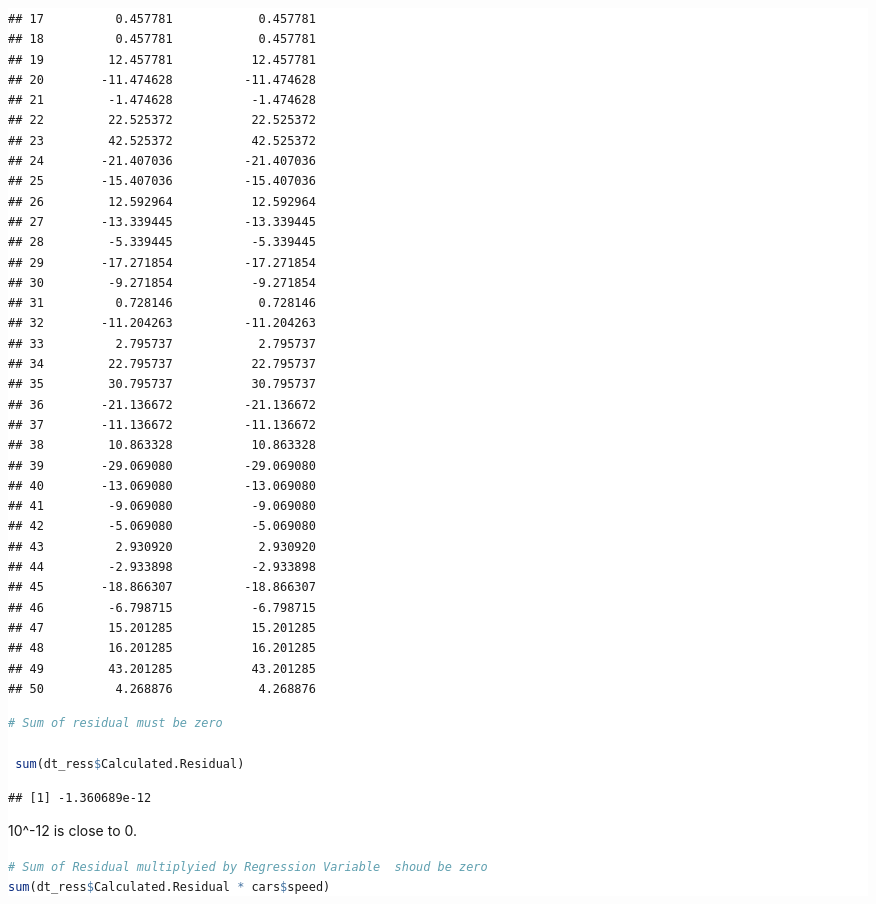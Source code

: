 ```
## 17          0.457781            0.457781
## 18          0.457781            0.457781
## 19         12.457781           12.457781
## 20        -11.474628          -11.474628
## 21         -1.474628           -1.474628
## 22         22.525372           22.525372
## 23         42.525372           42.525372
## 24        -21.407036          -21.407036
## 25        -15.407036          -15.407036
## 26         12.592964           12.592964
## 27        -13.339445          -13.339445
## 28         -5.339445           -5.339445
## 29        -17.271854          -17.271854
## 30         -9.271854           -9.271854
## 31          0.728146            0.728146
## 32        -11.204263          -11.204263
## 33          2.795737            2.795737
## 34         22.795737           22.795737
## 35         30.795737           30.795737
## 36        -21.136672          -21.136672
## 37        -11.136672          -11.136672
## 38         10.863328           10.863328
## 39        -29.069080          -29.069080
## 40        -13.069080          -13.069080
## 41         -9.069080           -9.069080
## 42         -5.069080           -5.069080
## 43          2.930920            2.930920
## 44         -2.933898           -2.933898
## 45        -18.866307          -18.866307
## 46         -6.798715           -6.798715
## 47         15.201285           15.201285
## 48         16.201285           16.201285
## 49         43.201285           43.201285
## 50          4.268876            4.268876
```


```r
# Sum of residual must be zero 

 sum(dt_ress$Calculated.Residual)
```

```
## [1] -1.360689e-12
```
10^-12 is close to 0.


```r
# Sum of Residual multiplyied by Regression Variable  shoud be zero
sum(dt_ress$Calculated.Residual * cars$speed)
```
